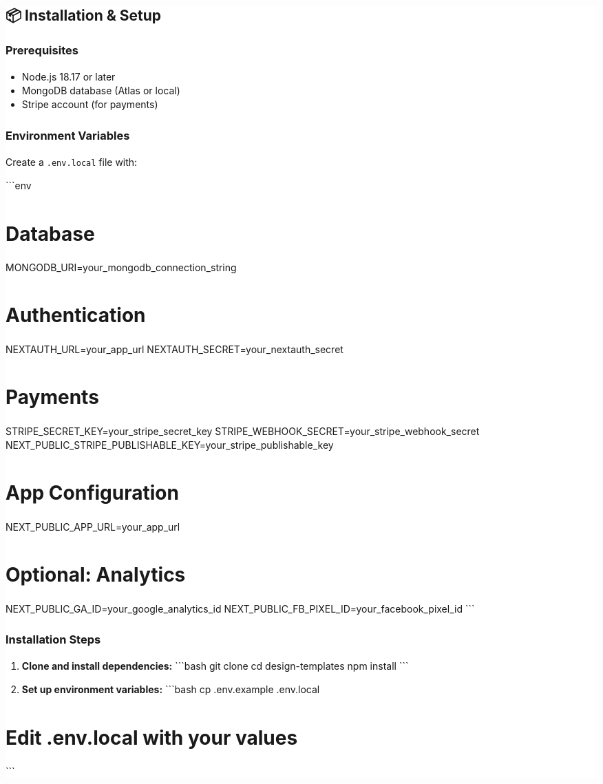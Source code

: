 ## 📦 Installation & Setup

### Prerequisites
- Node.js 18.17 or later
- MongoDB database (Atlas or local)
- Stripe account (for payments)

### Environment Variables
Create a `.env.local` file with:

\`\`\`env
# Database
MONGODB_URI=your_mongodb_connection_string

# Authentication
NEXTAUTH_URL=your_app_url
NEXTAUTH_SECRET=your_nextauth_secret

# Payments
STRIPE_SECRET_KEY=your_stripe_secret_key
STRIPE_WEBHOOK_SECRET=your_stripe_webhook_secret
NEXT_PUBLIC_STRIPE_PUBLISHABLE_KEY=your_stripe_publishable_key

# App Configuration
NEXT_PUBLIC_APP_URL=your_app_url

# Optional: Analytics
NEXT_PUBLIC_GA_ID=your_google_analytics_id
NEXT_PUBLIC_FB_PIXEL_ID=your_facebook_pixel_id
\`\`\`

### Installation Steps

1. **Clone and install dependencies:**
\`\`\`bash
git clone <your-repo-url>
cd design-templates
npm install
\`\`\`

2. **Set up environment variables:**
\`\`\`bash
cp .env.example .env.local
# Edit .env.local with your values
\`\`\`

